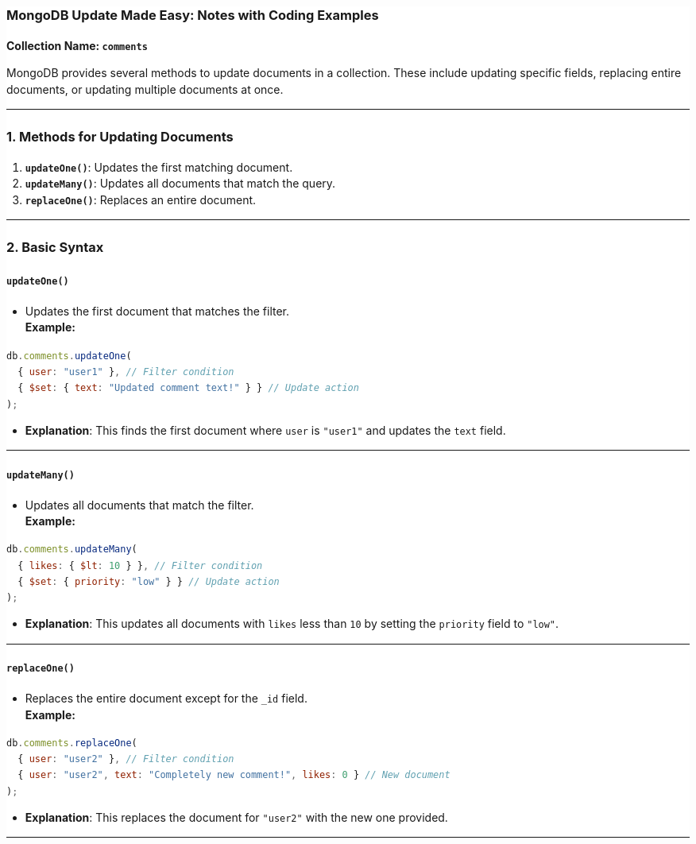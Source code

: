 ### MongoDB Update Made Easy: Notes with Coding Examples  
**Collection Name: `comments`**  

MongoDB provides several methods to update documents in a collection. These include updating specific fields, replacing entire documents, or updating multiple documents at once.  

---

### **1. Methods for Updating Documents**  
1. **`updateOne()`**: Updates the first matching document.  
2. **`updateMany()`**: Updates all documents that match the query.  
3. **`replaceOne()`**: Replaces an entire document.

---

### **2. Basic Syntax**  

#### **`updateOne()`**
- Updates the first document that matches the filter.  
**Example:**
```javascript
db.comments.updateOne(
  { user: "user1" }, // Filter condition
  { $set: { text: "Updated comment text!" } } // Update action
);
```
- **Explanation**: This finds the first document where `user` is `"user1"` and updates the `text` field.

---

#### **`updateMany()`**
- Updates all documents that match the filter.  
**Example:**
```javascript
db.comments.updateMany(
  { likes: { $lt: 10 } }, // Filter condition
  { $set: { priority: "low" } } // Update action
);
```
- **Explanation**: This updates all documents with `likes` less than `10` by setting the `priority` field to `"low"`.

---

#### **`replaceOne()`**
- Replaces the entire document except for the `_id` field.  
**Example:**
```javascript
db.comments.replaceOne(
  { user: "user2" }, // Filter condition
  { user: "user2", text: "Completely new comment!", likes: 0 } // New document
);
```
- **Explanation**: This replaces the document for `"user2"` with the new one provided.

---